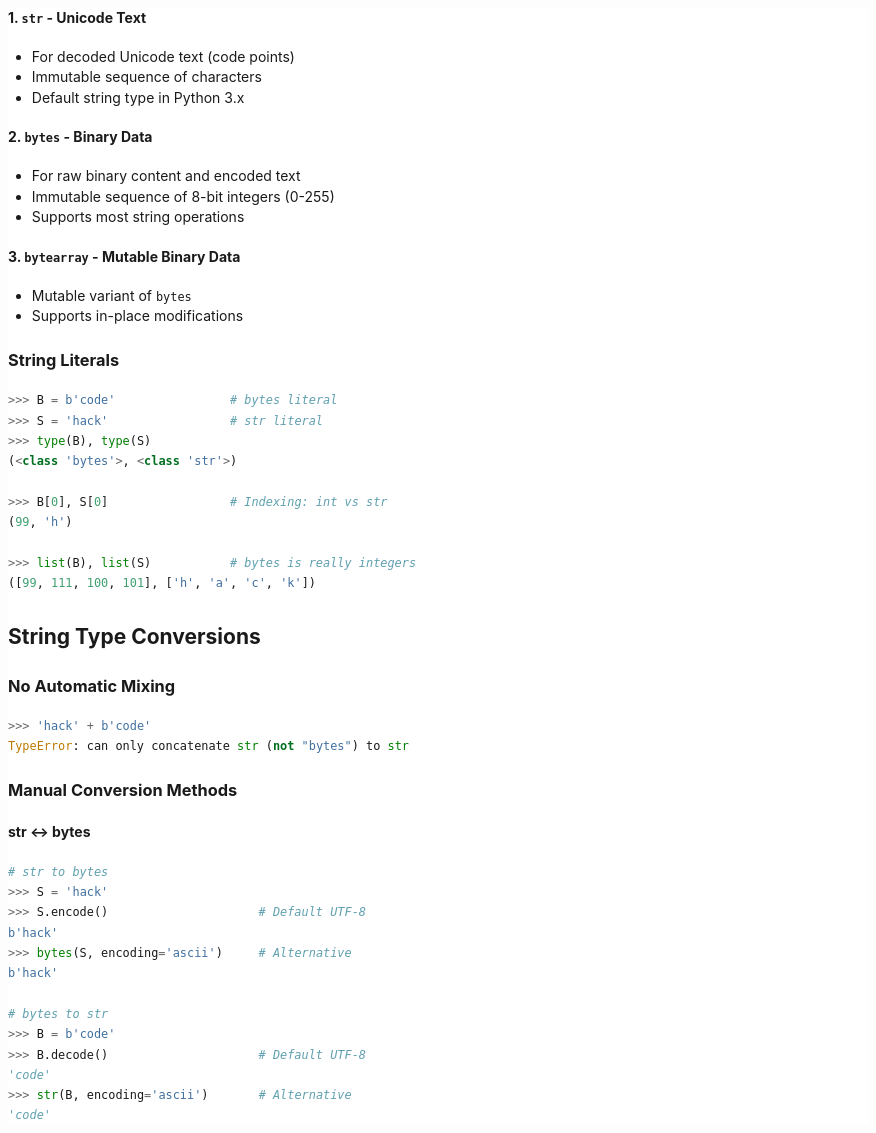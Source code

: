 #### 1. `str` - Unicode Text
- For decoded Unicode text (code points)
- Immutable sequence of characters
- Default string type in Python 3.x

#### 2. `bytes` - Binary Data
- For raw binary content and encoded text
- Immutable sequence of 8-bit integers (0-255)
- Supports most string operations

#### 3. `bytearray` - Mutable Binary Data
- Mutable variant of `bytes`
- Supports in-place modifications

### String Literals

```python
>>> B = b'code'                # bytes literal
>>> S = 'hack'                 # str literal
>>> type(B), type(S)
(<class 'bytes'>, <class 'str'>)

>>> B[0], S[0]                 # Indexing: int vs str
(99, 'h')

>>> list(B), list(S)           # bytes is really integers
([99, 111, 100, 101], ['h', 'a', 'c', 'k'])
```

## String Type Conversions

### No Automatic Mixing
```python
>>> 'hack' + b'code'
TypeError: can only concatenate str (not "bytes") to str
```

### Manual Conversion Methods

#### str ↔ bytes
```python
# str to bytes
>>> S = 'hack'
>>> S.encode()                     # Default UTF-8
b'hack'
>>> bytes(S, encoding='ascii')     # Alternative
b'hack'

# bytes to str
>>> B = b'code'
>>> B.decode()                     # Default UTF-8
'code'
>>> str(B, encoding='ascii')       # Alternative
'code'
```
